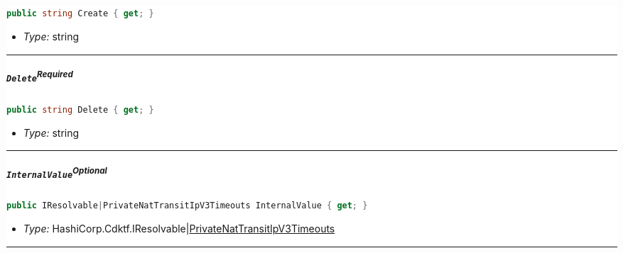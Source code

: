 ```csharp
public string Create { get; }
```

- *Type:* string

---

##### `Delete`<sup>Required</sup> <a name="Delete" id="@cdktf/provider-opentelekomcloud.privateNatTransitIpV3.PrivateNatTransitIpV3TimeoutsOutputReference.property.delete"></a>

```csharp
public string Delete { get; }
```

- *Type:* string

---

##### `InternalValue`<sup>Optional</sup> <a name="InternalValue" id="@cdktf/provider-opentelekomcloud.privateNatTransitIpV3.PrivateNatTransitIpV3TimeoutsOutputReference.property.internalValue"></a>

```csharp
public IResolvable|PrivateNatTransitIpV3Timeouts InternalValue { get; }
```

- *Type:* HashiCorp.Cdktf.IResolvable|<a href="#@cdktf/provider-opentelekomcloud.privateNatTransitIpV3.PrivateNatTransitIpV3Timeouts">PrivateNatTransitIpV3Timeouts</a>

---



